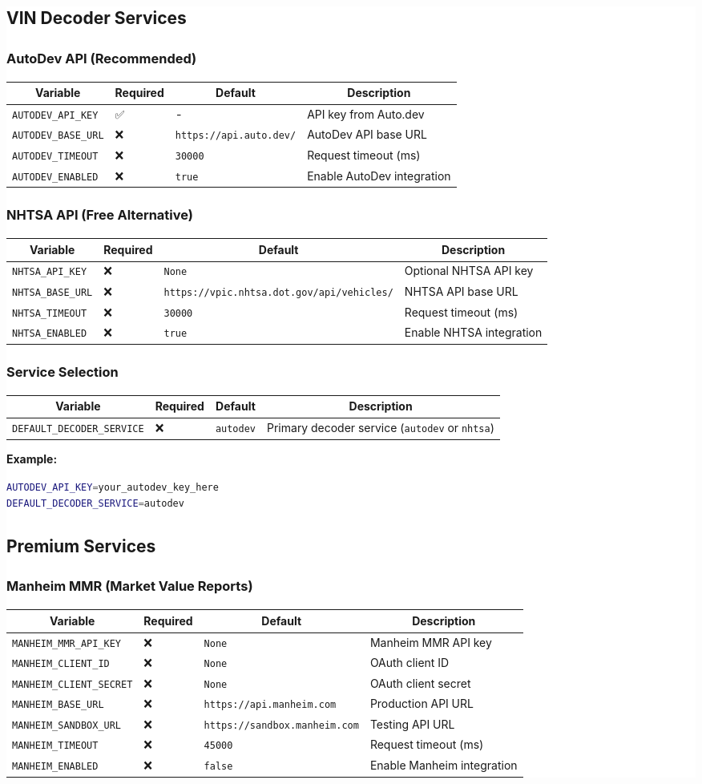 ## VIN Decoder Services

### AutoDev API (Recommended)

| Variable | Required | Default | Description |
|----------|----------|---------|-------------|
| `AUTODEV_API_KEY` | ✅ | - | API key from Auto.dev |
| `AUTODEV_BASE_URL` | ❌ | `https://api.auto.dev/` | AutoDev API base URL |
| `AUTODEV_TIMEOUT` | ❌ | `30000` | Request timeout (ms) |
| `AUTODEV_ENABLED` | ❌ | `true` | Enable AutoDev integration |

### NHTSA API (Free Alternative)

| Variable | Required | Default | Description |
|----------|----------|---------|-------------|
| `NHTSA_API_KEY` | ❌ | `None` | Optional NHTSA API key |
| `NHTSA_BASE_URL` | ❌ | `https://vpic.nhtsa.dot.gov/api/vehicles/` | NHTSA API base URL |
| `NHTSA_TIMEOUT` | ❌ | `30000` | Request timeout (ms) |
| `NHTSA_ENABLED` | ❌ | `true` | Enable NHTSA integration |

### Service Selection

| Variable | Required | Default | Description |
|----------|----------|---------|-------------|
| `DEFAULT_DECODER_SERVICE` | ❌ | `autodev` | Primary decoder service (`autodev` or `nhtsa`) |

**Example:**
```bash
AUTODEV_API_KEY=your_autodev_key_here
DEFAULT_DECODER_SERVICE=autodev
```

## Premium Services

### Manheim MMR (Market Value Reports)

| Variable | Required | Default | Description |
|----------|----------|---------|-------------|
| `MANHEIM_MMR_API_KEY` | ❌ | `None` | Manheim MMR API key |
| `MANHEIM_CLIENT_ID` | ❌ | `None` | OAuth client ID |
| `MANHEIM_CLIENT_SECRET` | ❌ | `None` | OAuth client secret |
| `MANHEIM_BASE_URL` | ❌ | `https://api.manheim.com` | Production API URL |
| `MANHEIM_SANDBOX_URL` | ❌ | `https://sandbox.manheim.com` | Testing API URL |
| `MANHEIM_TIMEOUT` | ❌ | `45000` | Request timeout (ms) |
| `MANHEIM_ENABLED` | ❌ | `false` | Enable Manheim integration |
